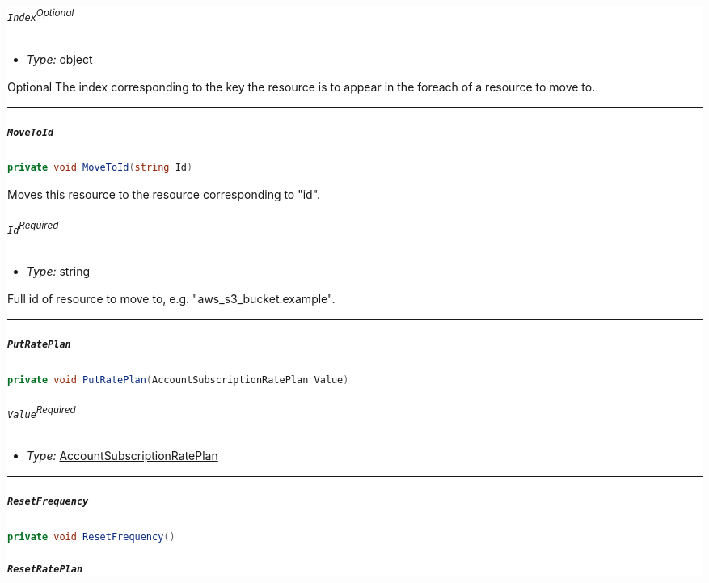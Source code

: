 
###### `Index`<sup>Optional</sup> <a name="Index" id="@cdktf/provider-cloudflare.accountSubscription.AccountSubscription.moveTo.parameter.index"></a>

- *Type:* object

Optional The index corresponding to the key the resource is to appear in the foreach of a resource to move to.

---

##### `MoveToId` <a name="MoveToId" id="@cdktf/provider-cloudflare.accountSubscription.AccountSubscription.moveToId"></a>

```csharp
private void MoveToId(string Id)
```

Moves this resource to the resource corresponding to "id".

###### `Id`<sup>Required</sup> <a name="Id" id="@cdktf/provider-cloudflare.accountSubscription.AccountSubscription.moveToId.parameter.id"></a>

- *Type:* string

Full id of resource to move to, e.g. "aws_s3_bucket.example".

---

##### `PutRatePlan` <a name="PutRatePlan" id="@cdktf/provider-cloudflare.accountSubscription.AccountSubscription.putRatePlan"></a>

```csharp
private void PutRatePlan(AccountSubscriptionRatePlan Value)
```

###### `Value`<sup>Required</sup> <a name="Value" id="@cdktf/provider-cloudflare.accountSubscription.AccountSubscription.putRatePlan.parameter.value"></a>

- *Type:* <a href="#@cdktf/provider-cloudflare.accountSubscription.AccountSubscriptionRatePlan">AccountSubscriptionRatePlan</a>

---

##### `ResetFrequency` <a name="ResetFrequency" id="@cdktf/provider-cloudflare.accountSubscription.AccountSubscription.resetFrequency"></a>

```csharp
private void ResetFrequency()
```

##### `ResetRatePlan` <a name="ResetRatePlan" id="@cdktf/provider-cloudflare.accountSubscription.AccountSubscription.resetRatePlan"></a>
